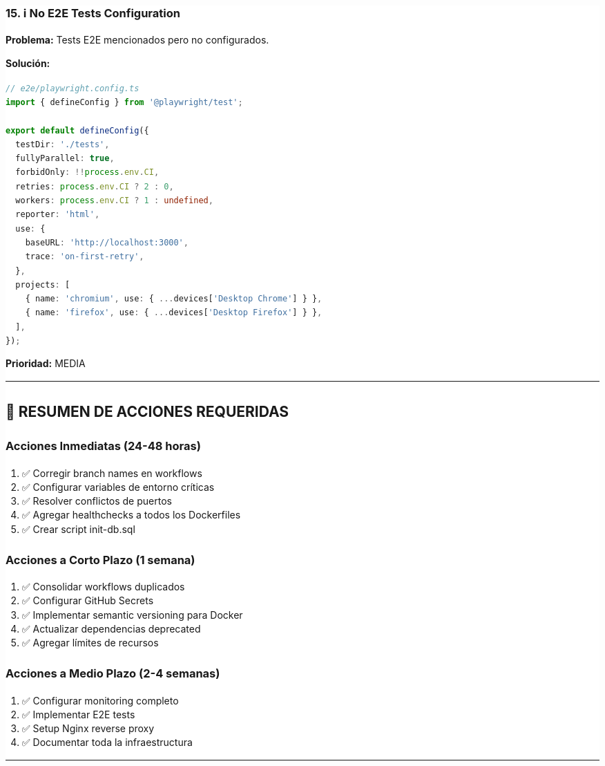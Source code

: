 ### 15. ℹ️ No E2E Tests Configuration

**Problema:** Tests E2E mencionados pero no configurados.

**Solución:**

```typescript
// e2e/playwright.config.ts
import { defineConfig } from '@playwright/test';

export default defineConfig({
  testDir: './tests',
  fullyParallel: true,
  forbidOnly: !!process.env.CI,
  retries: process.env.CI ? 2 : 0,
  workers: process.env.CI ? 1 : undefined,
  reporter: 'html',
  use: {
    baseURL: 'http://localhost:3000',
    trace: 'on-first-retry',
  },
  projects: [
    { name: 'chromium', use: { ...devices['Desktop Chrome'] } },
    { name: 'firefox', use: { ...devices['Desktop Firefox'] } },
  ],
});
```

**Prioridad:** MEDIA

---

## 📝 RESUMEN DE ACCIONES REQUERIDAS

### Acciones Inmediatas (24-48 horas)

1. ✅ Corregir branch names en workflows
2. ✅ Configurar variables de entorno críticas
3. ✅ Resolver conflictos de puertos
4. ✅ Agregar healthchecks a todos los Dockerfiles
5. ✅ Crear script init-db.sql

### Acciones a Corto Plazo (1 semana)

1. ✅ Consolidar workflows duplicados
2. ✅ Configurar GitHub Secrets
3. ✅ Implementar semantic versioning para Docker
4. ✅ Actualizar dependencias deprecated
5. ✅ Agregar límites de recursos

### Acciones a Medio Plazo (2-4 semanas)

1. ✅ Configurar monitoring completo
2. ✅ Implementar E2E tests
3. ✅ Setup Nginx reverse proxy
4. ✅ Documentar toda la infraestructura

---